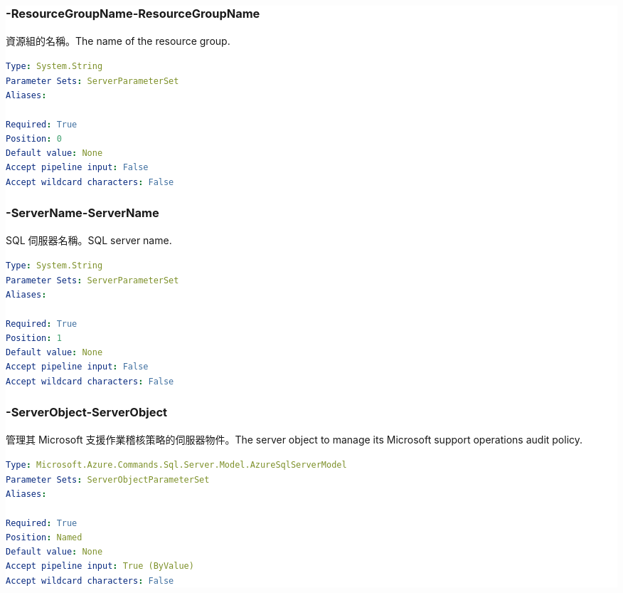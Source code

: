 ### <span data-ttu-id="119ea-139">-ResourceGroupName</span><span class="sxs-lookup"><span data-stu-id="119ea-139">-ResourceGroupName</span></span>
<span data-ttu-id="119ea-140">資源組的名稱。</span><span class="sxs-lookup"><span data-stu-id="119ea-140">The name of the resource group.</span></span>

```yaml
Type: System.String
Parameter Sets: ServerParameterSet
Aliases:

Required: True
Position: 0
Default value: None
Accept pipeline input: False
Accept wildcard characters: False
```

### <span data-ttu-id="119ea-141">-ServerName</span><span class="sxs-lookup"><span data-stu-id="119ea-141">-ServerName</span></span>
<span data-ttu-id="119ea-142">SQL 伺服器名稱。</span><span class="sxs-lookup"><span data-stu-id="119ea-142">SQL server name.</span></span>

```yaml
Type: System.String
Parameter Sets: ServerParameterSet
Aliases:

Required: True
Position: 1
Default value: None
Accept pipeline input: False
Accept wildcard characters: False
```

### <span data-ttu-id="119ea-143">-ServerObject</span><span class="sxs-lookup"><span data-stu-id="119ea-143">-ServerObject</span></span>
<span data-ttu-id="119ea-144">管理其 Microsoft 支援作業稽核策略的伺服器物件。</span><span class="sxs-lookup"><span data-stu-id="119ea-144">The server object to manage its Microsoft support operations audit policy.</span></span>

```yaml
Type: Microsoft.Azure.Commands.Sql.Server.Model.AzureSqlServerModel
Parameter Sets: ServerObjectParameterSet
Aliases:

Required: True
Position: Named
Default value: None
Accept pipeline input: True (ByValue)
Accept wildcard characters: False
```
